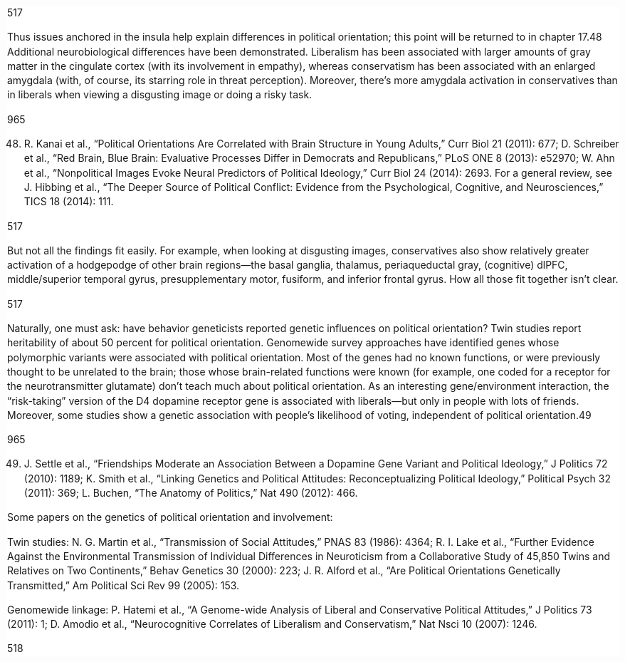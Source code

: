 517

Thus issues anchored in the insula help explain differences in political orientation; this point will be returned to in chapter 17.48 Additional neurobiological differences have been demonstrated. Liberalism has been associated with larger amounts of gray matter in the cingulate cortex (with its involvement in empathy), whereas conservatism has been associated with an enlarged amygdala (with, of course, its starring role in threat perception). Moreover, there’s more amygdala activation in conservatives than in liberals when viewing a disgusting image or doing a risky task.

965

48. R. Kanai et al., “Political Orientations Are Correlated with Brain Structure in Young Adults,” Curr Biol 21 (2011): 677; D. Schreiber et al., “Red Brain, Blue Brain: Evaluative Processes Differ in Democrats and Republicans,” PLoS ONE 8 (2013): e52970; W. Ahn et al., “Nonpolitical Images Evoke Neural Predictors of Political Ideology,” Curr Biol 24 (2014): 2693. For a general review, see J. Hibbing et al., “The Deeper Source of Political Conflict: Evidence from the Psychological, Cognitive, and Neurosciences,” TICS 18 (2014): 111.

517

But not all the findings fit easily. For example, when looking at disgusting images, conservatives also show relatively greater activation of a hodgepodge of other brain regions—the basal ganglia, thalamus, periaqueductal gray, (cognitive) dlPFC, middle/superior temporal gyrus, presupplementary motor, fusiform, and inferior frontal gyrus. How all those fit together isn’t clear.

517

Naturally, one must ask: have behavior geneticists reported genetic influences on political orientation? Twin studies report heritability of about 50 percent for political orientation. Genomewide survey approaches have identified genes whose polymorphic variants were associated with political orientation. Most of the genes had no known functions, or were previously thought to be unrelated to the brain; those whose brain-related functions were known (for example, one coded for a receptor for the neurotransmitter glutamate) don’t teach much about political orientation. As an interesting gene/environment interaction, the “risk-taking” version of the D4 dopamine receptor gene is associated with liberals—but only in people with lots of friends. Moreover, some studies show a genetic association with people’s likelihood of voting, independent of political orientation.49

965

49. J. Settle et al., “Friendships Moderate an Association Between a Dopamine Gene Variant and Political Ideology,” J Politics 72 (2010): 1189; K. Smith et al., “Linking Genetics and Political Attitudes: Reconceptualizing Political Ideology,” Political Psych 32 (2011): 369; L. Buchen, “The Anatomy of Politics,” Nat 490 (2012): 466.

Some papers on the genetics of political orientation and involvement:

Twin studies: N. G. Martin et al., “Transmission of Social Attitudes,” PNAS 83 (1986): 4364; R. I. Lake et al., “Further Evidence Against the Environmental Transmission of Individual Differences in Neuroticism from a Collaborative Study of 45,850 Twins and Relatives on Two Continents,” Behav Genetics 30 (2000): 223; J. R. Alford et al., “Are Political Orientations Genetically Transmitted,” Am Political Sci Rev 99 (2005): 153.

Genomewide linkage: P. Hatemi et al., “A Genome-wide Analysis of Liberal and Conservative Political Attitudes,” J Politics 73 (2011): 1; D. Amodio et al., “Neurocognitive Correlates of Liberalism and Conservatism,” Nat Nsci 10 (2007): 1246.

518
